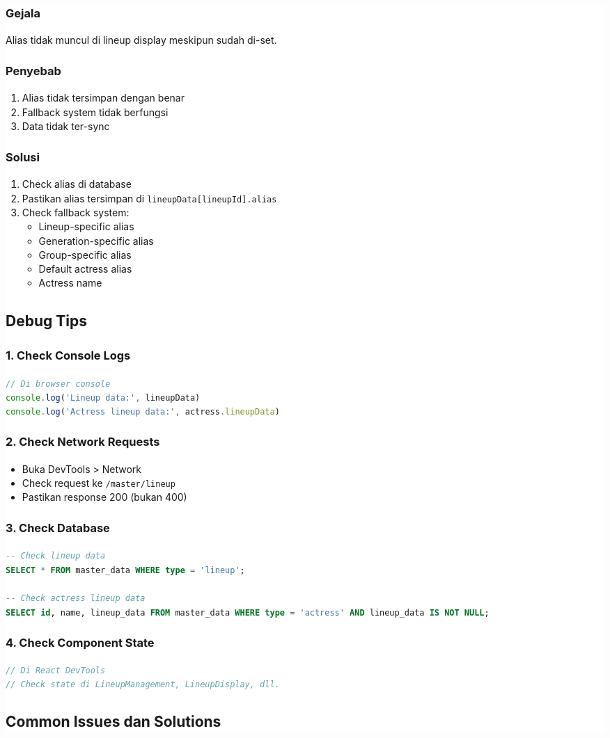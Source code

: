 ### Gejala
Alias tidak muncul di lineup display meskipun sudah di-set.

### Penyebab
1. Alias tidak tersimpan dengan benar
2. Fallback system tidak berfungsi
3. Data tidak ter-sync

### Solusi
1. Check alias di database
2. Pastikan alias tersimpan di `lineupData[lineupId].alias`
3. Check fallback system:
   - Lineup-specific alias
   - Generation-specific alias
   - Group-specific alias
   - Default actress alias
   - Actress name

## Debug Tips

### 1. Check Console Logs
```javascript
// Di browser console
console.log('Lineup data:', lineupData)
console.log('Actress lineup data:', actress.lineupData)
```

### 2. Check Network Requests
- Buka DevTools > Network
- Check request ke `/master/lineup`
- Pastikan response 200 (bukan 400)

### 3. Check Database
```sql
-- Check lineup data
SELECT * FROM master_data WHERE type = 'lineup';

-- Check actress lineup data
SELECT id, name, lineup_data FROM master_data WHERE type = 'actress' AND lineup_data IS NOT NULL;
```

### 4. Check Component State
```javascript
// Di React DevTools
// Check state di LineupManagement, LineupDisplay, dll.
```

## Common Issues dan Solutions
